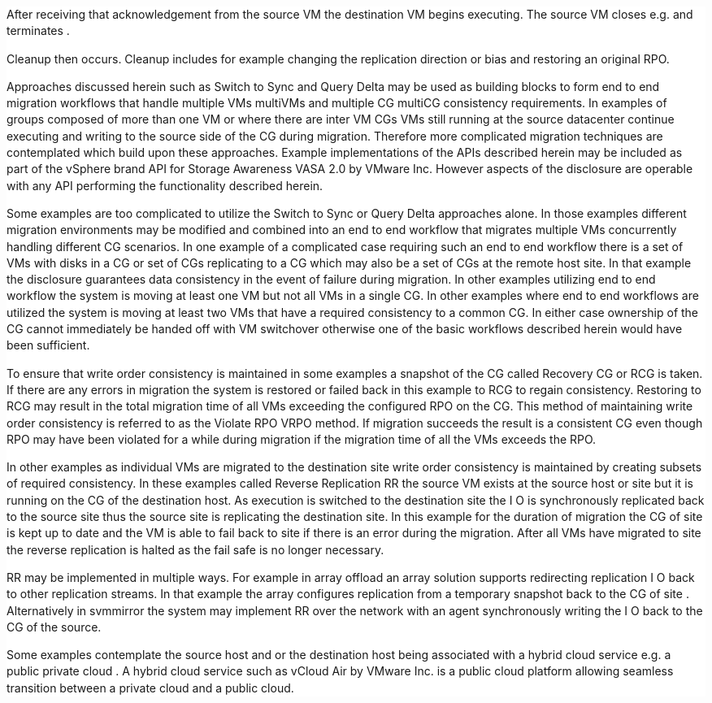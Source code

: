After receiving that acknowledgement from the source VM the destination VM begins executing. The source VM closes e.g. and terminates .

Cleanup then occurs. Cleanup includes for example changing the replication direction or bias and restoring an original RPO.

Approaches discussed herein such as Switch to Sync and Query Delta may be used as building blocks to form end to end migration workflows that handle multiple VMs multiVMs and multiple CG multiCG consistency requirements. In examples of groups composed of more than one VM or where there are inter VM CGs VMs still running at the source datacenter continue executing and writing to the source side of the CG during migration. Therefore more complicated migration techniques are contemplated which build upon these approaches. Example implementations of the APIs described herein may be included as part of the vSphere brand API for Storage Awareness VASA 2.0 by VMware Inc. However aspects of the disclosure are operable with any API performing the functionality described herein.

Some examples are too complicated to utilize the Switch to Sync or Query Delta approaches alone. In those examples different migration environments may be modified and combined into an end to end workflow that migrates multiple VMs concurrently handling different CG scenarios. In one example of a complicated case requiring such an end to end workflow there is a set of VMs with disks in a CG or set of CGs replicating to a CG which may also be a set of CGs at the remote host site. In that example the disclosure guarantees data consistency in the event of failure during migration. In other examples utilizing end to end workflow the system is moving at least one VM but not all VMs in a single CG. In other examples where end to end workflows are utilized the system is moving at least two VMs that have a required consistency to a common CG. In either case ownership of the CG cannot immediately be handed off with VM switchover otherwise one of the basic workflows described herein would have been sufficient.

To ensure that write order consistency is maintained in some examples a snapshot of the CG called Recovery CG or RCG is taken. If there are any errors in migration the system is restored or failed back in this example to RCG to regain consistency. Restoring to RCG may result in the total migration time of all VMs exceeding the configured RPO on the CG. This method of maintaining write order consistency is referred to as the Violate RPO VRPO method. If migration succeeds the result is a consistent CG even though RPO may have been violated for a while during migration if the migration time of all the VMs exceeds the RPO.

In other examples as individual VMs are migrated to the destination site write order consistency is maintained by creating subsets of required consistency. In these examples called Reverse Replication RR the source VM exists at the source host or site but it is running on the CG of the destination host. As execution is switched to the destination site the I O is synchronously replicated back to the source site thus the source site is replicating the destination site. In this example for the duration of migration the CG of site is kept up to date and the VM is able to fail back to site if there is an error during the migration. After all VMs have migrated to site the reverse replication is halted as the fail safe is no longer necessary.

RR may be implemented in multiple ways. For example in array offload an array solution supports redirecting replication I O back to other replication streams. In that example the array configures replication from a temporary snapshot back to the CG of site . Alternatively in svmmirror the system may implement RR over the network with an agent synchronously writing the I O back to the CG of the source.

Some examples contemplate the source host and or the destination host being associated with a hybrid cloud service e.g. a public private cloud . A hybrid cloud service such as vCloud Air by VMware Inc. is a public cloud platform allowing seamless transition between a private cloud and a public cloud.
